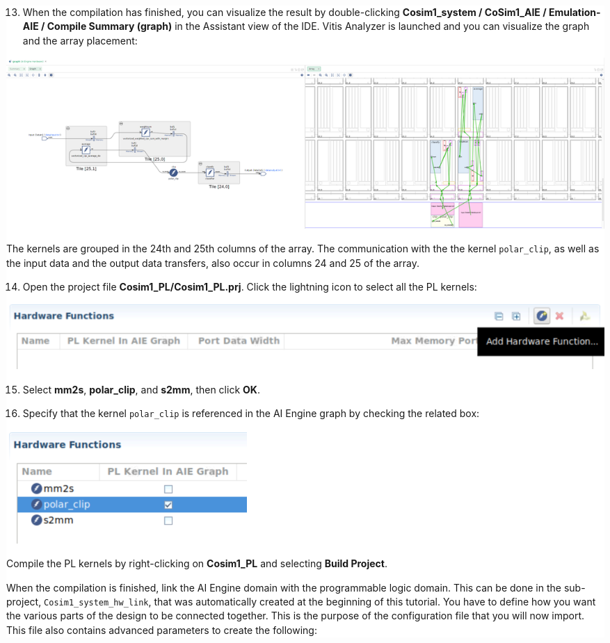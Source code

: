 13. When the compilation has finished, you can visualize the result by double-clicking **Cosim1_system / CoSim1_AIE / Emulation-AIE / Compile Summary (graph)** in the Assistant view of the IDE. Vitis Analyzer is launched and you can visualize the graph and the array placement:

   ![Vitis Analyzer](./Images/Image009.png)

   The kernels are grouped in the 24th and 25th columns of the array. The communication with the the kernel `polar_clip`, as well as the input data and the output data transfers, also occur in columns 24 and 25 of the array.

14. Open the project file **Cosim1_PL/Cosim1_PL.prj**. Click the lightning icon to select all the PL kernels:

   ![Add PL Kernels](./Images/Image010.png)

15. Select **mm2s**, **polar_clip**, and **s2mm**, then click **OK**.

16. Specify that the kernel `polar_clip` is referenced in the AI Engine graph by checking the related box:

   ![PL Kernel in AI Engine Graph](./Images/Image011.png)

   Compile the PL kernels by right-clicking on **Cosim1_PL** and selecting **Build Project**.

   When the compilation is finished, link the AI Engine domain with the programmable logic domain. This can be done in the sub-project, `Cosim1_system_hw_link`, that was automatically created at the beginning of this tutorial. You have to define how you want the various parts of the design to be connected together. This is the purpose of the configuration file that you will now import. This file also contains advanced parameters to create the following:
